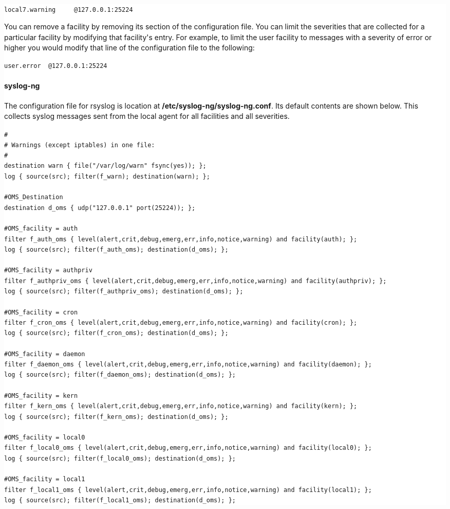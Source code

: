 	local7.warning     @127.0.0.1:25224

You can remove a facility by removing its section of the configuration file.  You can limit the severities that are collected for a particular facility by modifying that facility's entry.  For example, to limit the user facility to messages with a severity of error or higher you would modify that line of the configuration file to the following:

	user.error	@127.0.0.1:25224


#### syslog-ng

The configuration file for rsyslog is location at **/etc/syslog-ng/syslog-ng.conf**.  Its default contents are shown below.  This collects syslog messages sent from the local agent for all facilities and all severities.   

	#
	# Warnings (except iptables) in one file:
	#
	destination warn { file("/var/log/warn" fsync(yes)); };
	log { source(src); filter(f_warn); destination(warn); };
	
	#OMS_Destination
	destination d_oms { udp("127.0.0.1" port(25224)); };

	#OMS_facility = auth
	filter f_auth_oms { level(alert,crit,debug,emerg,err,info,notice,warning) and facility(auth); };
	log { source(src); filter(f_auth_oms); destination(d_oms); };

	#OMS_facility = authpriv
	filter f_authpriv_oms { level(alert,crit,debug,emerg,err,info,notice,warning) and facility(authpriv); };
	log { source(src); filter(f_authpriv_oms); destination(d_oms); };

	#OMS_facility = cron
	filter f_cron_oms { level(alert,crit,debug,emerg,err,info,notice,warning) and facility(cron); };
	log { source(src); filter(f_cron_oms); destination(d_oms); };

	#OMS_facility = daemon
	filter f_daemon_oms { level(alert,crit,debug,emerg,err,info,notice,warning) and facility(daemon); };
	log { source(src); filter(f_daemon_oms); destination(d_oms); };

	#OMS_facility = kern
	filter f_kern_oms { level(alert,crit,debug,emerg,err,info,notice,warning) and facility(kern); };
	log { source(src); filter(f_kern_oms); destination(d_oms); };
	
	#OMS_facility = local0
	filter f_local0_oms { level(alert,crit,debug,emerg,err,info,notice,warning) and facility(local0); };
	log { source(src); filter(f_local0_oms); destination(d_oms); };
	
	#OMS_facility = local1
	filter f_local1_oms { level(alert,crit,debug,emerg,err,info,notice,warning) and facility(local1); };
	log { source(src); filter(f_local1_oms); destination(d_oms); };
	